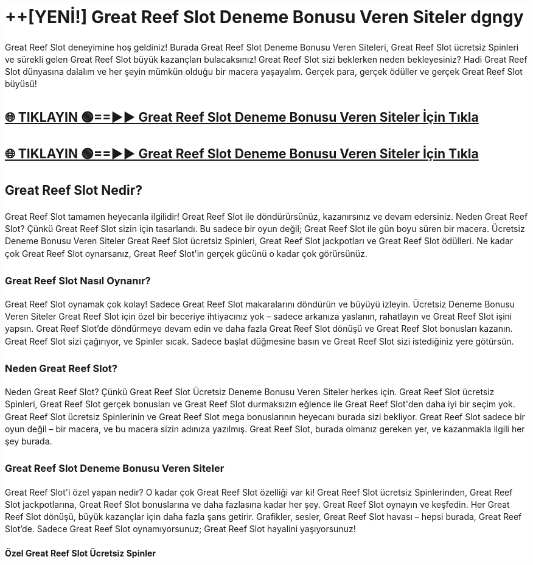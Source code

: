 # ++[YENİ!] Great Reef Slot Deneme Bonusu Veren Siteler dgngy 

Great Reef Slot deneyimine hoş geldiniz! Burada Great Reef Slot Deneme Bonusu Veren Siteleri, Great Reef Slot ücretsiz Spinleri ve sürekli gelen Great Reef Slot büyük kazançları bulacaksınız! Great Reef Slot sizi beklerken neden bekleyesiniz? Hadi Great Reef Slot dünyasına dalalım ve her şeyin mümkün olduğu bir macera yaşayalım. Gerçek para, gerçek ödüller ve gerçek Great Reef Slot büyüsü!

## [🌐 TIKLAYIN 🟢==►► Great Reef Slot Deneme Bonusu Veren Siteler İçin Tıkla](https://xwager.xyz/) 

## [🌐 TIKLAYIN 🟢==►► Great Reef Slot Deneme Bonusu Veren Siteler İçin Tıkla](https://xwager.xyz/) 

## Great Reef Slot Nedir?

Great Reef Slot tamamen heyecanla ilgilidir! Great Reef Slot ile döndürürsünüz, kazanırsınız ve devam edersiniz. Neden Great Reef Slot? Çünkü Great Reef Slot sizin için tasarlandı. Bu sadece bir oyun değil; Great Reef Slot ile gün boyu süren bir macera. Ücretsiz Deneme Bonusu Veren Siteler Great Reef Slot ücretsiz Spinleri, Great Reef Slot jackpotları ve Great Reef Slot ödülleri. Ne kadar çok Great Reef Slot oynarsanız, Great Reef Slot'in gerçek gücünü o kadar çok görürsünüz.

### Great Reef Slot Nasıl Oynanır?

Great Reef Slot oynamak çok kolay! Sadece Great Reef Slot makaralarını döndürün ve büyüyü izleyin. Ücretsiz Deneme Bonusu Veren Siteler Great Reef Slot için özel bir beceriye ihtiyacınız yok – sadece arkanıza yaslanın, rahatlayın ve Great Reef Slot işini yapsın. Great Reef Slot’de döndürmeye devam edin ve daha fazla Great Reef Slot dönüşü ve Great Reef Slot bonusları kazanın. Great Reef Slot sizi çağırıyor, ve Spinler sıcak. Sadece başlat düğmesine basın ve Great Reef Slot sizi istediğiniz yere götürsün.

### Neden Great Reef Slot?

Neden Great Reef Slot? Çünkü Great Reef Slot Ücretsiz Deneme Bonusu Veren Siteler herkes için. Great Reef Slot ücretsiz Spinleri, Great Reef Slot gerçek bonusları ve Great Reef Slot durmaksızın eğlence ile Great Reef Slot'den daha iyi bir seçim yok. Great Reef Slot ücretsiz Spinlerinin ve Great Reef Slot mega bonuslarının heyecanı burada sizi bekliyor. Great Reef Slot sadece bir oyun değil – bir macera, ve bu macera sizin adınıza yazılmış. Great Reef Slot, burada olmanız gereken yer, ve kazanmakla ilgili her şey burada.

### Great Reef Slot Deneme Bonusu Veren Siteler

Great Reef Slot'i özel yapan nedir? O kadar çok Great Reef Slot özelliği var ki! Great Reef Slot ücretsiz Spinlerinden, Great Reef Slot jackpotlarına, Great Reef Slot bonuslarına ve daha fazlasına kadar her şey. Great Reef Slot oynayın ve keşfedin. Her Great Reef Slot dönüşü, büyük kazançlar için daha fazla şans getirir. Grafikler, sesler, Great Reef Slot havası – hepsi burada, Great Reef Slot’de. Sadece Great Reef Slot oynamıyorsunuz; Great Reef Slot hayalini yaşıyorsunuz!

#### Özel Great Reef Slot Ücretsiz Spinler
